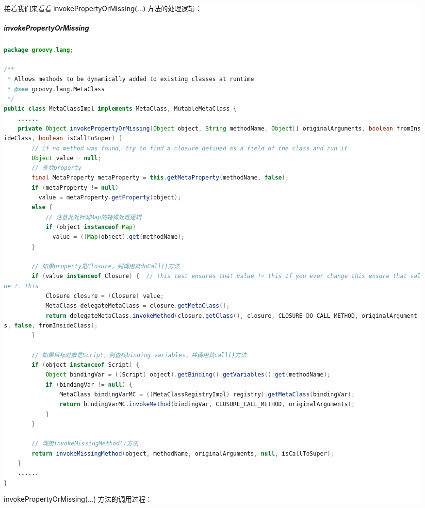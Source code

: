 接着我们来看看 invokePropertyOrMissing(...) 方法的处理逻辑：

##### invokePropertyOrMissing

```java
package groovy.lang;

/**
 * Allows methods to be dynamically added to existing classes at runtime
 * @see groovy.lang.MetaClass
 */
public class MetaClassImpl implements MetaClass, MutableMetaClass {
    ......
    private Object invokePropertyOrMissing(Object object, String methodName, Object[] originalArguments, boolean fromInsideClass, boolean isCallToSuper) {
        // if no method was found, try to find a closure defined as a field of the class and run it
        Object value = null;
        // 查找property
        final MetaProperty metaProperty = this.getMetaProperty(methodName, false);
        if (metaProperty != null)
          value = metaProperty.getProperty(object);
        else {
            // 注意此处针对Map的特殊处理逻辑
            if (object instanceof Map)
              value = ((Map)object).get(methodName);
        }

        // 如果property是Closure，则调用其doCall()方法
        if (value instanceof Closure) {  // This test ensures that value != this If you ever change this ensure that value != this
            Closure closure = (Closure) value;
            MetaClass delegateMetaClass = closure.getMetaClass();
            return delegateMetaClass.invokeMethod(closure.getClass(), closure, CLOSURE_DO_CALL_METHOD, originalArguments, false, fromInsideClass);
        }

        // 如果目标对象是Script，则查找binding variables，并调用其call()方法
        if (object instanceof Script) {
            Object bindingVar = ((Script) object).getBinding().getVariables().get(methodName);
            if (bindingVar != null) {
                MetaClass bindingVarMC = ((MetaClassRegistryImpl) registry).getMetaClass(bindingVar);
                return bindingVarMC.invokeMethod(bindingVar, CLOSURE_CALL_METHOD, originalArguments);
            }
        }
        
        // 调用invokeMissingMethod()方法
        return invokeMissingMethod(object, methodName, originalArguments, null, isCallToSuper);
    }
    ......
}
```
invokePropertyOrMissing(...) 方法的调用过程：
